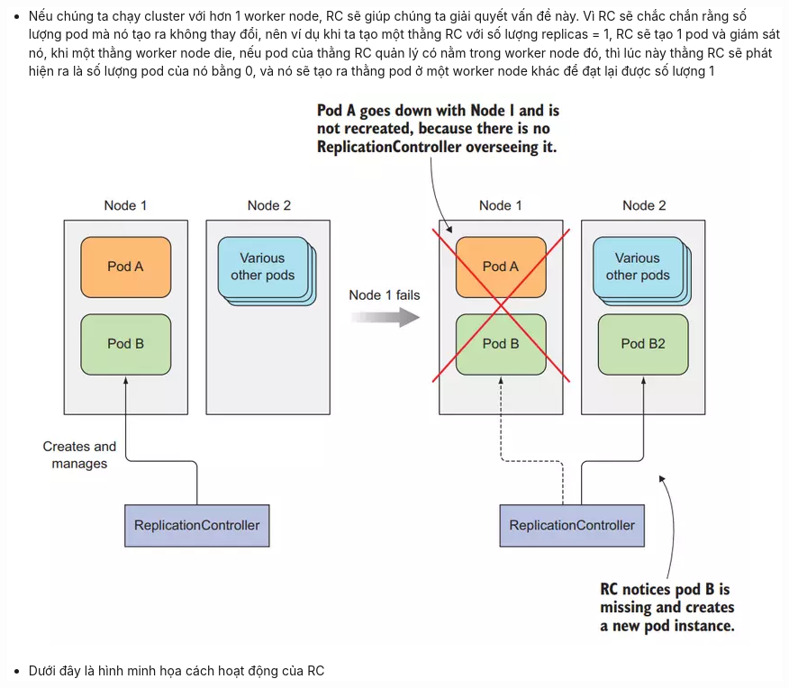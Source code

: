 - Nếu chúng ta chạy cluster với hơn 1 worker node, RC sẽ giúp chúng ta giải quyết vấn đề này. Vì RC sẽ chắc chắn rằng số lượng pod mà nó tạo ra không thay đổi, nên ví dụ khi ta tạo một thằng RC với số lượng replicas = 1, RC sẽ tạo 1 pod và giám sát nó, khi một thằng worker node die, nếu pod của thằng RC quản lý có nằm trong worker node đó, thì lúc này thằng RC sẽ phát hiện ra là số lượng pod của nó bằng 0, và nó sẽ tạo ra thằng pod ở một worker node khác để đạt lại được số lượng 1

![alt text](image-4.png)

- Dưới đây là hình minh họa cách hoạt động của RC
